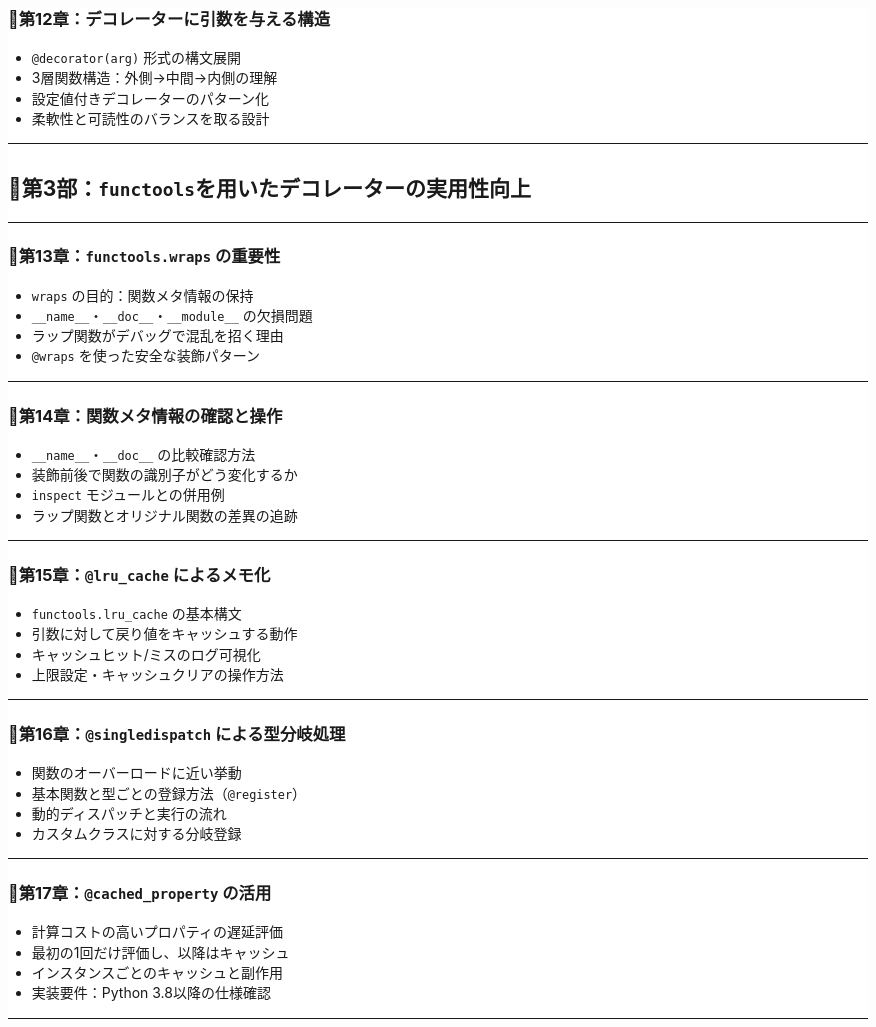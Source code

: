
### 📄第12章：デコレーターに引数を与える構造

* `@decorator(arg)` 形式の構文展開
* 3層関数構造：外側→中間→内側の理解
* 設定値付きデコレーターのパターン化
* 柔軟性と可読性のバランスを取る設計

---

## 📍第3部：`functools`を用いたデコレーターの実用性向上

---

### 📄第13章：`functools.wraps` の重要性

* `wraps` の目的：関数メタ情報の保持
* `__name__`・`__doc__`・`__module__` の欠損問題
* ラップ関数がデバッグで混乱を招く理由
* `@wraps` を使った安全な装飾パターン

---

### 📄第14章：関数メタ情報の確認と操作

* `__name__`・`__doc__` の比較確認方法
* 装飾前後で関数の識別子がどう変化するか
* `inspect` モジュールとの併用例
* ラップ関数とオリジナル関数の差異の追跡

---

### 📄第15章：`@lru_cache` によるメモ化

* `functools.lru_cache` の基本構文
* 引数に対して戻り値をキャッシュする動作
* キャッシュヒット/ミスのログ可視化
* 上限設定・キャッシュクリアの操作方法

---

### 📄第16章：`@singledispatch` による型分岐処理

* 関数のオーバーロードに近い挙動
* 基本関数と型ごとの登録方法（`@register`）
* 動的ディスパッチと実行の流れ
* カスタムクラスに対する分岐登録

---

### 📄第17章：`@cached_property` の活用

* 計算コストの高いプロパティの遅延評価
* 最初の1回だけ評価し、以降はキャッシュ
* インスタンスごとのキャッシュと副作用
* 実装要件：Python 3.8以降の仕様確認

---